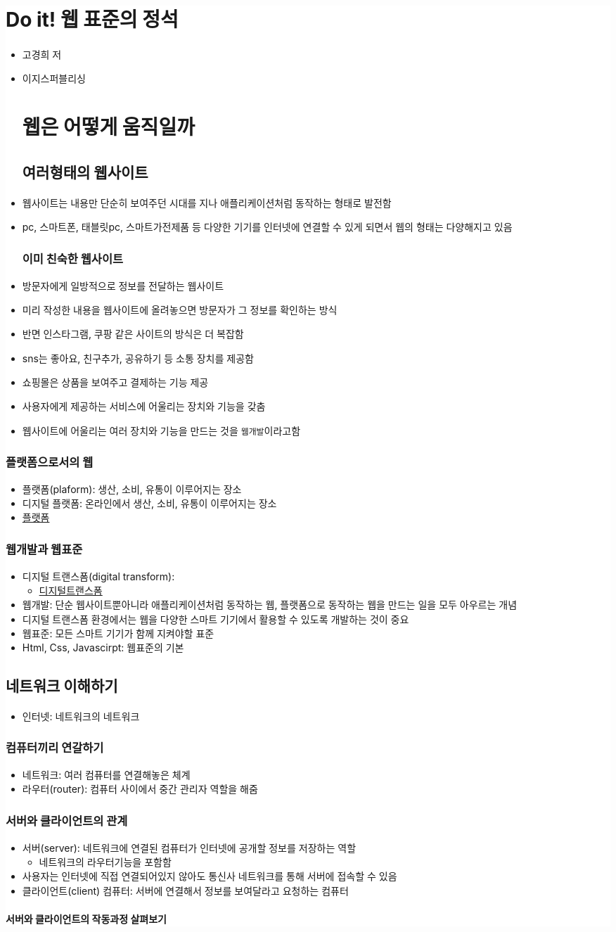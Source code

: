 <h1 id="do-it-웹-표준의-정석">Do it! 웹 표준의 정석</h1>
<ul>
<li><p>고경희 저</p>
</li>
<li><p>이지스퍼블리싱</p>
<h1 id="웹은-어떻게-움직일까">웹은 어떻게 움직일까</h1>
<h2 id="여러형태의-웹사이트">여러형태의 웹사이트</h2>
</li>
<li><p>웹사이트는 내용만 단순히 보여주던 시대를 지나 애플리케이션처럼 동작하는 형태로 발전함</p>
</li>
<li><p>pc, 스마트폰, 태블릿pc, 스마트가전제품 등 다양한 기기를 인터넷에 연결할 수 있게 되면서 웹의 형태는 다양해지고 있음</p>
<h3 id="이미-친숙한-웹사이트">이미 친숙한 웹사이트</h3>
</li>
<li><p>방문자에게 일방적으로 정보를 전달하는 웹사이트</p>
</li>
<li><p>미리 작성한 내용을 웹사이트에 올려놓으면 방문자가 그 정보를 확인하는 방식</p>
</li>
<li><p>반면 인스타그램, 쿠팡 같은 사이트의 방식은 더 복잡함</p>
</li>
<li><p>sns는 좋아요, 친구추가, 공유하기 등 소통 장치를 제공함</p>
</li>
<li><p>쇼핑몰은 상품을 보여주고 결제하는 기능 제공</p>
</li>
<li><p>사용자에게 제공하는 서비스에 어울리는 장치와 기능을 갖춤</p>
</li>
<li><p>웹사이트에 어울리는 여러 장치와 기능을 만드는 것을 <code>웹개발</code>이라고함</p>
</li>
</ul>
<h3 id="플랫폼으로서의-웹">플랫폼으로서의 웹</h3>
<ul>
<li>플랫폼(plaform): 생산, 소비, 유통이 이루어지는 장소</li>
<li>디지털 플랫폼: 온라인에서 생산, 소비, 유통이 이루어지는 장소</li>
<li><a href="https://namu.wiki/w/%ED%94%8C%EB%9E%AB%ED%8F%BC">플랫폼</a></li>
</ul>
<h3 id="웹개발과-웹표준">웹개발과 웹표준</h3>
<ul>
<li>디지털 트랜스폼(digital transform):<ul>
<li><a href="https://aws.amazon.com/ko/what-is/digital-transformation/">디지털트랜스폼</a></li>
</ul>
</li>
<li>웹개발: 단순 웹사이트뿐아니라 애플리케이션처럼 동작하는 웹, 플랫폼으로 동작하는 웹을 만드는 일을 모두 아우르는 개념</li>
<li>디지털 트랜스폼 환경에서는 웹을 다양한 스마트 기기에서 활용할 수 있도록 개발하는 것이 중요</li>
<li>웹표준: 모든 스마트 기기가 함께 지켜야할 표준</li>
<li>Html, Css, Javascirpt: 웹표준의 기본</li>
</ul>
<h2 id="네트워크-이해하기">네트워크 이해하기</h2>
<ul>
<li>인터넷: 네트워크의 네트워크</li>
</ul>
<h3 id="컴퓨터끼리-연갈하기">컴퓨터끼리 연갈하기</h3>
<ul>
<li>네트워크: 여러 컴퓨터를 연결해놓은 체계</li>
<li>라우터(router): 컴퓨터 사이에서 중간 관리자 역할을 해줌</li>
</ul>
<h3 id="서버와-클라이언트의-관계">서버와 클라이언트의 관계</h3>
<ul>
<li>서버(server): 네트워크에 연결된 컴퓨터가 인터넷에 공개할 정보를 저장하는 역할<ul>
<li>네트워크의 라우터기능을 포함함</li>
</ul>
</li>
<li>사용자는 인터넷에 직접 연결되어있지 않아도 통신사 네트워크를 통해 서버에 접속할 수 있음</li>
<li>클라이언트(client) 컴퓨터: 서버에 연결해서 정보를 보여달라고 요청하는 컴퓨터</li>
</ul>
<h4 id="서버와-클라이언트의-작동과정-살펴보기">서버와 클라이언트의 작동과정 살펴보기</h4>